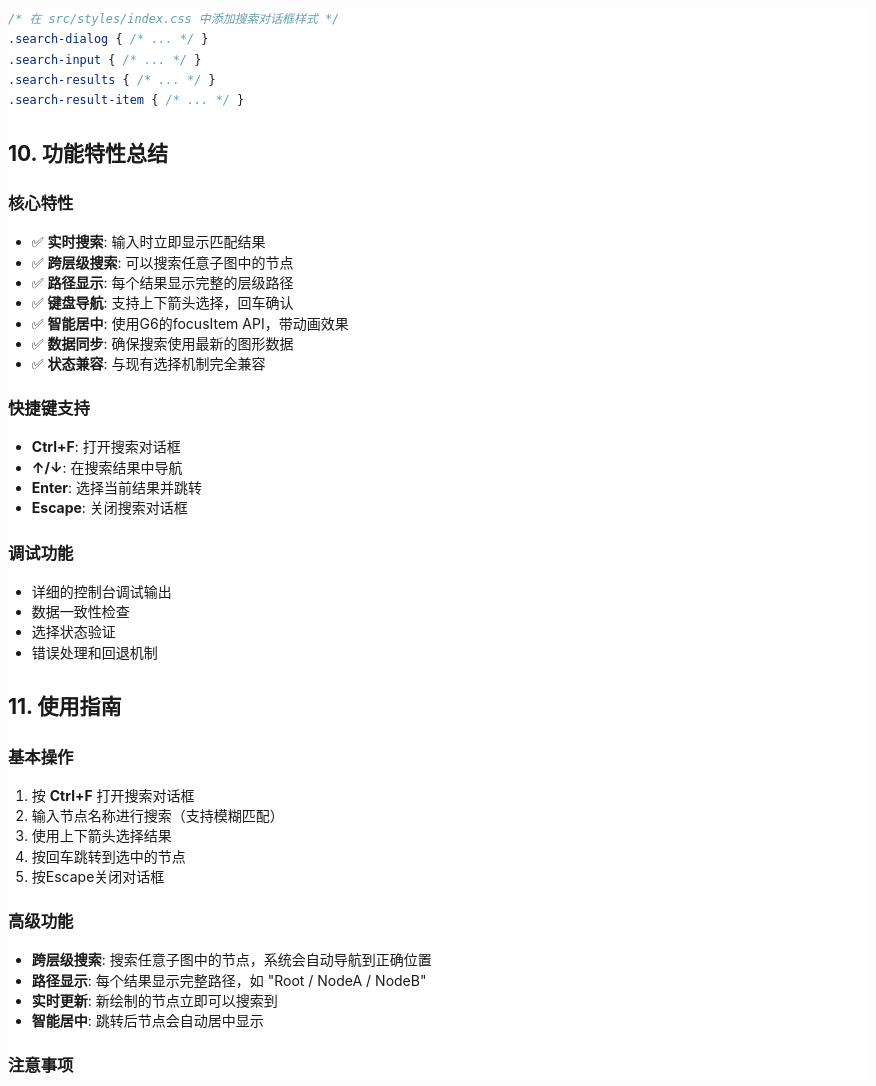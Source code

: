 ```css
/* 在 src/styles/index.css 中添加搜索对话框样式 */
.search-dialog { /* ... */ }
.search-input { /* ... */ }
.search-results { /* ... */ }
.search-result-item { /* ... */ }
```

## 10. 功能特性总结

### 核心特性

- ✅ **实时搜索**: 输入时立即显示匹配结果
- ✅ **跨层级搜索**: 可以搜索任意子图中的节点
- ✅ **路径显示**: 每个结果显示完整的层级路径
- ✅ **键盘导航**: 支持上下箭头选择，回车确认
- ✅ **智能居中**: 使用G6的focusItem API，带动画效果
- ✅ **数据同步**: 确保搜索使用最新的图形数据
- ✅ **状态兼容**: 与现有选择机制完全兼容

### 快捷键支持

- **Ctrl+F**: 打开搜索对话框
- **↑/↓**: 在搜索结果中导航
- **Enter**: 选择当前结果并跳转
- **Escape**: 关闭搜索对话框

### 调试功能

- 详细的控制台调试输出
- 数据一致性检查
- 选择状态验证
- 错误处理和回退机制

## 11. 使用指南

### 基本操作

1. 按 **Ctrl+F** 打开搜索对话框
2. 输入节点名称进行搜索（支持模糊匹配）
3. 使用上下箭头选择结果
4. 按回车跳转到选中的节点
5. 按Escape关闭对话框

### 高级功能

- **跨层级搜索**: 搜索任意子图中的节点，系统会自动导航到正确位置
- **路径显示**: 每个结果显示完整路径，如 "Root / NodeA / NodeB"
- **实时更新**: 新绘制的节点立即可以搜索到
- **智能居中**: 跳转后节点会自动居中显示

### 注意事项
